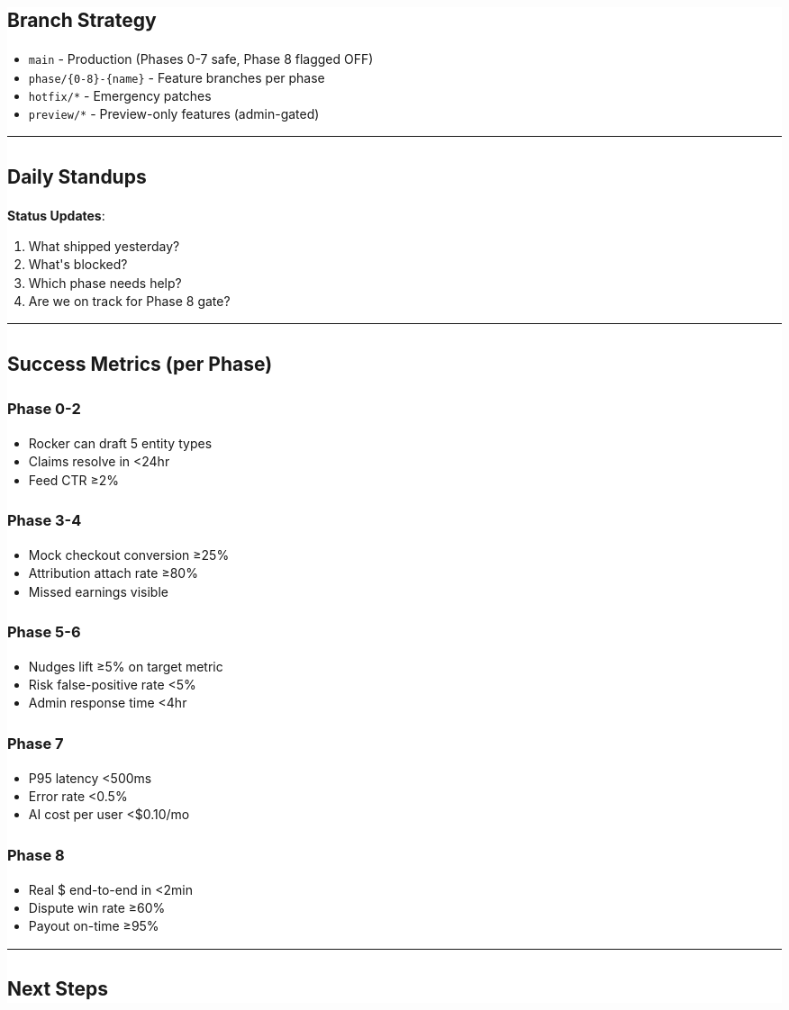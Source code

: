 
## Branch Strategy

- `main` - Production (Phases 0-7 safe, Phase 8 flagged OFF)
- `phase/{0-8}-{name}` - Feature branches per phase
- `hotfix/*` - Emergency patches
- `preview/*` - Preview-only features (admin-gated)

---

## Daily Standups

**Status Updates**:
1. What shipped yesterday?
2. What's blocked?
3. Which phase needs help?
4. Are we on track for Phase 8 gate?

---

## Success Metrics (per Phase)

### Phase 0-2
- Rocker can draft 5 entity types
- Claims resolve in <24hr
- Feed CTR ≥2%

### Phase 3-4
- Mock checkout conversion ≥25%
- Attribution attach rate ≥80%
- Missed earnings visible

### Phase 5-6
- Nudges lift ≥5% on target metric
- Risk false-positive rate <5%
- Admin response time <4hr

### Phase 7
- P95 latency <500ms
- Error rate <0.5%
- AI cost per user <$0.10/mo

### Phase 8
- Real $ end-to-end in <2min
- Dispute win rate ≥60%
- Payout on-time ≥95%

---

## Next Steps
